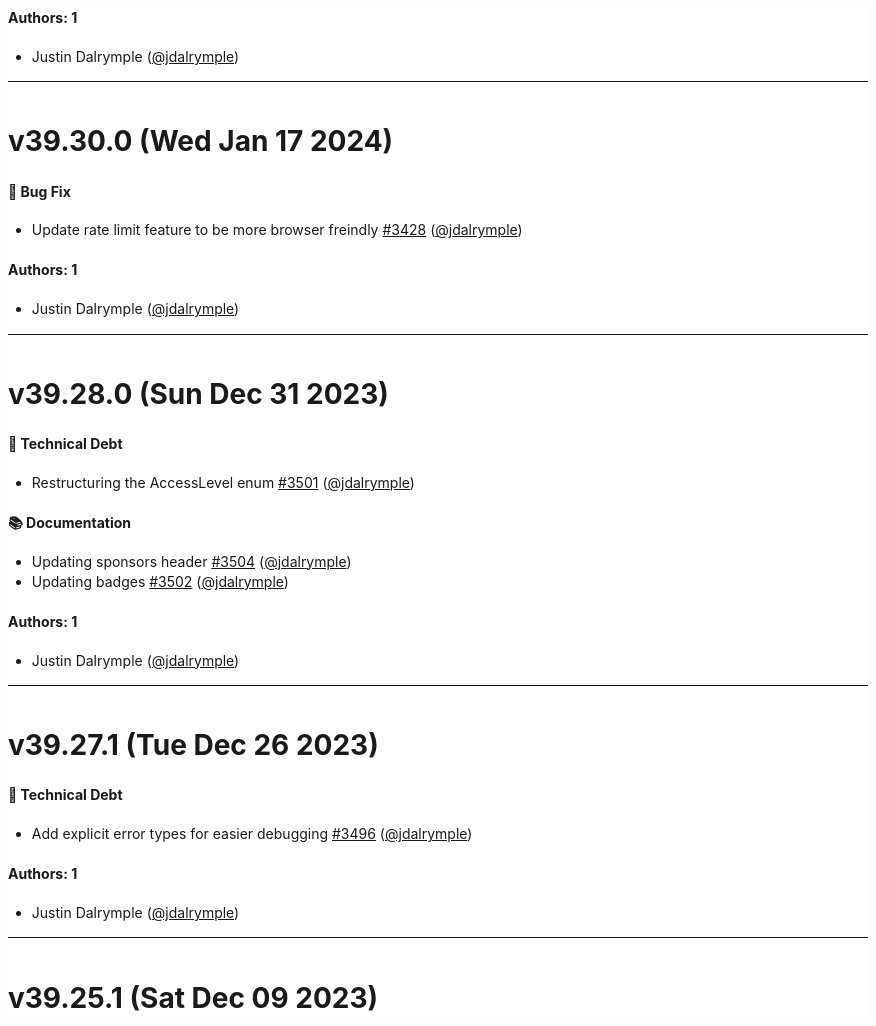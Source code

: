 #### Authors: 1

- Justin Dalrymple ([@jdalrymple](https://github.com/jdalrymple))

---

# v39.30.0 (Wed Jan 17 2024)

#### 🐛 Bug Fix

- Update rate limit feature to be more browser freindly [#3428](https://github.com/jdalrymple/gitbeaker/pull/3428) ([@jdalrymple](https://github.com/jdalrymple))

#### Authors: 1

- Justin Dalrymple ([@jdalrymple](https://github.com/jdalrymple))

---

# v39.28.0 (Sun Dec 31 2023)

#### 🔨 Technical Debt

- Restructuring the AccessLevel enum [#3501](https://github.com/jdalrymple/gitbeaker/pull/3501) ([@jdalrymple](https://github.com/jdalrymple))

#### 📚 Documentation

- Updating sponsors header [#3504](https://github.com/jdalrymple/gitbeaker/pull/3504) ([@jdalrymple](https://github.com/jdalrymple))
- Updating badges [#3502](https://github.com/jdalrymple/gitbeaker/pull/3502) ([@jdalrymple](https://github.com/jdalrymple))

#### Authors: 1

- Justin Dalrymple ([@jdalrymple](https://github.com/jdalrymple))

---

# v39.27.1 (Tue Dec 26 2023)

#### 🔨 Technical Debt

- Add explicit error types for easier debugging [#3496](https://github.com/jdalrymple/gitbeaker/pull/3496) ([@jdalrymple](https://github.com/jdalrymple))

#### Authors: 1

- Justin Dalrymple ([@jdalrymple](https://github.com/jdalrymple))

---

# v39.25.1 (Sat Dec 09 2023)

